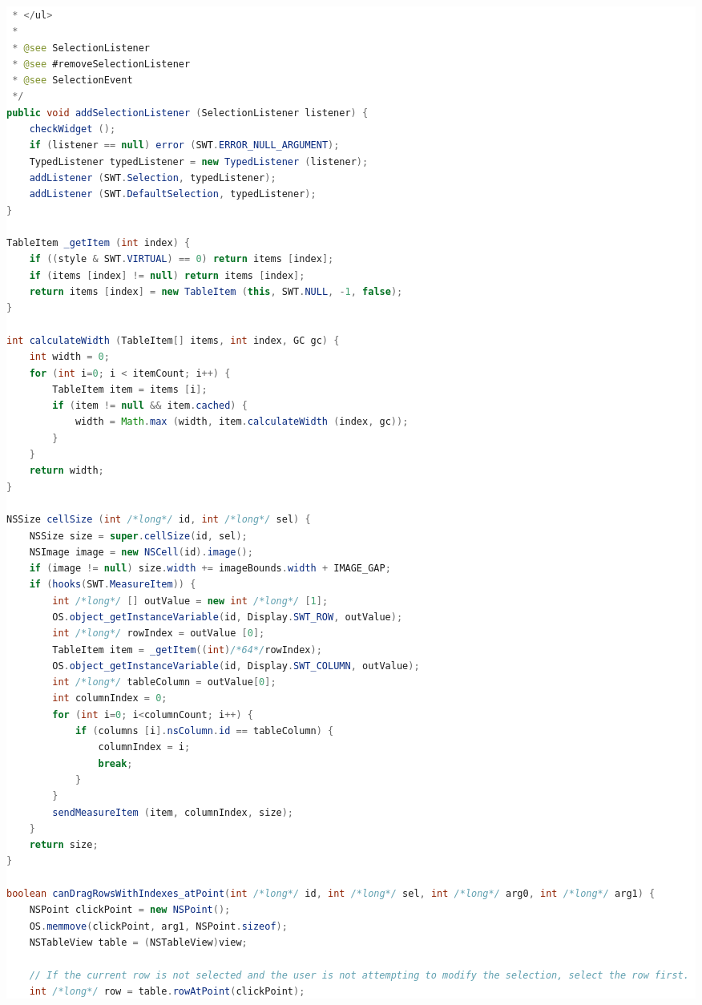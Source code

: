 ```java
 * </ul>
 *
 * @see SelectionListener
 * @see #removeSelectionListener
 * @see SelectionEvent
 */
public void addSelectionListener (SelectionListener listener) {
	checkWidget ();
	if (listener == null) error (SWT.ERROR_NULL_ARGUMENT);
	TypedListener typedListener = new TypedListener (listener);
	addListener (SWT.Selection, typedListener);
	addListener (SWT.DefaultSelection, typedListener);
}

TableItem _getItem (int index) {
	if ((style & SWT.VIRTUAL) == 0) return items [index];
	if (items [index] != null) return items [index];
	return items [index] = new TableItem (this, SWT.NULL, -1, false);
}

int calculateWidth (TableItem[] items, int index, GC gc) {
	int width = 0;
	for (int i=0; i < itemCount; i++) {
		TableItem item = items [i];
		if (item != null && item.cached) {
			width = Math.max (width, item.calculateWidth (index, gc));
		}
	}
	return width;
}

NSSize cellSize (int /*long*/ id, int /*long*/ sel) {
	NSSize size = super.cellSize(id, sel);
	NSImage image = new NSCell(id).image();
	if (image != null) size.width += imageBounds.width + IMAGE_GAP;
	if (hooks(SWT.MeasureItem)) {
		int /*long*/ [] outValue = new int /*long*/ [1];
		OS.object_getInstanceVariable(id, Display.SWT_ROW, outValue);
		int /*long*/ rowIndex = outValue [0];
		TableItem item = _getItem((int)/*64*/rowIndex);
		OS.object_getInstanceVariable(id, Display.SWT_COLUMN, outValue);
		int /*long*/ tableColumn = outValue[0];
		int columnIndex = 0;
		for (int i=0; i<columnCount; i++) {
			if (columns [i].nsColumn.id == tableColumn) {
				columnIndex = i;
				break;
			}
		}
		sendMeasureItem (item, columnIndex, size);
	}
	return size;
}

boolean canDragRowsWithIndexes_atPoint(int /*long*/ id, int /*long*/ sel, int /*long*/ arg0, int /*long*/ arg1) {
	NSPoint clickPoint = new NSPoint();
	OS.memmove(clickPoint, arg1, NSPoint.sizeof);
	NSTableView table = (NSTableView)view;
	
	// If the current row is not selected and the user is not attempting to modify the selection, select the row first.
	int /*long*/ row = table.rowAtPoint(clickPoint);
```